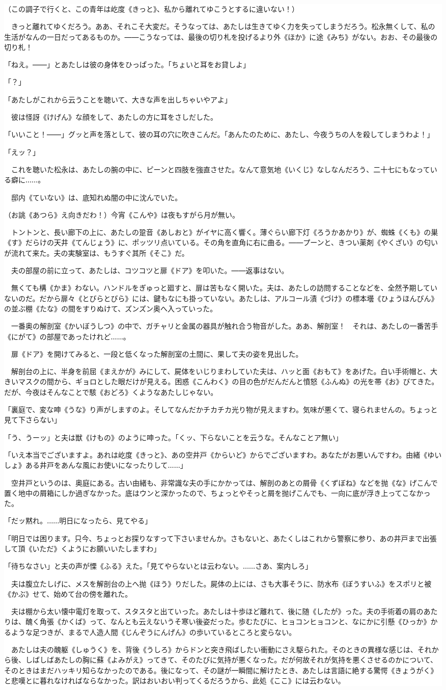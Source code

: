 （この調子で行くと、この青年は屹度《きっと》、私から離れてゆこうとするに違いない！）

　きっと離れてゆくだろう。ああ、それこそ大変だ。そうなっては、あたしは生きてゆく力を失ってしまうだろう。松永無くして、私の生活がなんの一日だってあるものか。――こうなっては、最後の切り札を投げるより外《ほか》に途《みち》がない。おお、その最後の切り札！

「ねえ。――」とあたしは彼の身体をひっぱった。「ちょいと耳をお貸しよ」

「？」

「あたしがこれから云うことを聴いて、大きな声を出しちゃいやアよ」

　彼は怪訝《けげん》な顔をして、あたしの方に耳をさしだした。

「いいこと！――」グッと声を落として、彼の耳の穴に吹きこんだ。「あんたのために、あたし、今夜うちの人を殺してしまうわよ！」

「えッ？」

　これを聴いた松永は、あたしの腕の中に、ピーンと四肢を強直させた。なんて意気地《いくじ》なしなんだろう、二十七にもなっている癖に……。



　邸内《ていない》は、底知れぬ闇の中に沈んでいた。

（お誂《あつら》え向きだわ！）今宵《こんや》は夜もすがら月が無い。

　トントンと、長い廊下の上に、あたしの跫音《あしおと》がイヤに高く響く。薄ぐらい廊下灯《ろうかあかり》が、蜘蛛《くも》の巣《す》だらけの天井《てんじょう》に、ポッツリ点いている。その角を直角に右に曲る。――プーンと、きつい薬剤《やくざい》の匂いが流れて来た。夫の実験室は、もうすぐ其所《そこ》だ。

　夫の部屋の前に立って、あたしは、コツコツと扉《ドア》を叩いた。――返事はない。

　無くても構《かま》わない。ハンドルをぎゅっと廻すと、扉は苦もなく開いた。夫は、あたしの訪問することなどを、全然予期していないのだ。だから扉々《とびらとびら》には、鍵もなにも掛っていない。あたしは、アルコール漬《づけ》の標本壜《ひょうほんびん》の並ぶ棚《たな》の間をすりぬけて、ズンズン奥へ入っていった。

　一番奥の解剖室《かいぼうしつ》の中で、ガチャリと金属の器具が触れ合う物音がした。ああ、解剖室！　それは、あたしの一番苦手《にがて》の部屋であったけれど……。

　扉《ドア》を開けてみると、一段と低くなった解剖室の土間に、果して夫の姿を見出した。

　解剖台の上に、半身を前屈《まえかが》みにして、屍体をいじりまわしていた夫は、ハッと面《おもて》をあげた。白い手術帽と、大きいマスクの間から、ギョロとした眼だけが見える。困惑《こんわく》の目の色がだんだんと憤怒《ふんぬ》の光を帯《お》びてきた。だが、今夜はそんなことで駭《おどろ》くようなあたしじゃない。

「裏庭で、変な呻《うな》り声がしますのよ。そしてなんだかチカチカ光り物が見えますわ。気味が悪くて、寝られませんの。ちょっと見て下さらない」

「う、うーッ」と夫は獣《けもの》のように呻った。「くッ、下らないことを云うな。そんなことア無い」

「いえ本当でございますよ。あれは屹度《きっと》、あの空井戸《からいど》からでございますわ。あなたがお悪いんですわ。由緒《ゆいしょ》ある井戸をあんな風にお使いになったりして……」

　空井戸というのは、奥庭にある。古い由緒も、非常識な夫の手にかかっては、解剖のあとの屑骨《くずぼね》などを抛《な》げこんで置く地中の屑箱にしか過ぎなかった。底はウンと深かったので、ちょっとやそっと屑を抛げこんでも、一向に底が浮き上ってこなかった。

「だッ黙れ。……明日になったら、見てやる」

「明日では困ります。只今、ちょっとお探りなすって下さいませんか。さもないと、あたくしはこれから警察に参り、あの井戸まで出張して頂《いただ》くようにお願いいたしますわ」

「待ちなさい」と夫の声が慄《ふる》えた。「見てやらないとは云わない。……さあ、案内しろ」

　夫は腹立たしげに、メスを解剖台の上へ抛《ほう》りだした。屍体の上には、さも大事そうに、防水布《ぼうすいふ》をスポリと被《かぶ》せて、始めて台の傍を離れた。

　夫は棚から太い懐中電灯を取って、スタスタと出ていった。あたしは十歩ほど離れて、後に随《したが》った。夫の手術着の肩のあたりは、醜く角張《かくば》って、なんとも云えないうそ寒い後姿だった。歩むたびに、ヒョコンヒョコンと、なにかに引懸《ひっか》かるような足つきが、まるで人造人間《じんぞうにんげん》の歩いているところと変らない。

　あたしは夫の醜躯《しゅうく》を、背後《うしろ》からドンと突き飛ばしたい衝動にさえ駆られた。そのときの異様な感じは、それから後、しばしばあたしの胸に蘇《よみがえ》ってきて、そのたびに気持が悪くなった。だが何故それが気持を悪くさせるのかについて、そのときはまだハッキリ知らなかったのである。後になって、その謎が一瞬間に解けたとき、あたしは言語に絶する驚愕《きょうがく》と悲嘆とに暮れなければならなかった。訳はおいおい判ってくるだろうから、此処《ここ》には云わない。
